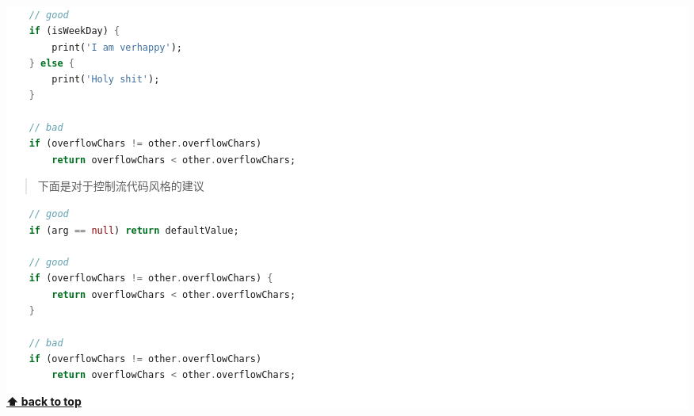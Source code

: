 ```dart
    // good
    if (isWeekDay) {
        print('I am verhappy');
    } else {
        print('Holy shit');
    }

    // bad 
    if (overflowChars != other.overflowChars)
        return overflowChars < other.overflowChars;
```
>下面是对于控制流代码风格的建议

```dart
    // good
    if (arg == null) return defaultValue;

    // good
    if (overflowChars != other.overflowChars) {
        return overflowChars < other.overflowChars;
    }

    // bad 
    if (overflowChars != other.overflowChars)
        return overflowChars < other.overflowChars;
```
**[⬆ back to top](#top)**